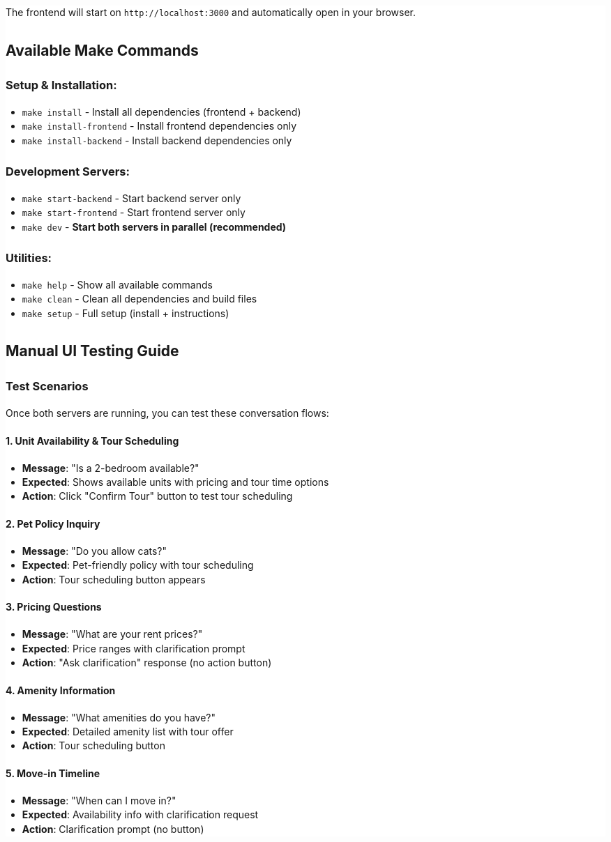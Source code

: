 The frontend will start on `http://localhost:3000` and automatically open in your browser.

## Available Make Commands

### **Setup & Installation:**
- `make install` - Install all dependencies (frontend + backend)
- `make install-frontend` - Install frontend dependencies only  
- `make install-backend` - Install backend dependencies only

### **Development Servers:**
- `make start-backend` - Start backend server only
- `make start-frontend` - Start frontend server only
- `make dev` - **Start both servers in parallel (recommended)**

### **Utilities:**
- `make help` - Show all available commands
- `make clean` - Clean all dependencies and build files
- `make setup` - Full setup (install + instructions)

## Manual UI Testing Guide

### Test Scenarios

Once both servers are running, you can test these conversation flows:

#### 1. **Unit Availability & Tour Scheduling**
- **Message**: "Is a 2-bedroom available?"
- **Expected**: Shows available units with pricing and tour time options
- **Action**: Click "Confirm Tour" button to test tour scheduling

#### 2. **Pet Policy Inquiry**
- **Message**: "Do you allow cats?"
- **Expected**: Pet-friendly policy with tour scheduling
- **Action**: Tour scheduling button appears

#### 3. **Pricing Questions**
- **Message**: "What are your rent prices?"
- **Expected**: Price ranges with clarification prompt
- **Action**: "Ask clarification" response (no action button)

#### 4. **Amenity Information**
- **Message**: "What amenities do you have?"
- **Expected**: Detailed amenity list with tour offer
- **Action**: Tour scheduling button

#### 5. **Move-in Timeline**
- **Message**: "When can I move in?"
- **Expected**: Availability info with clarification request
- **Action**: Clarification prompt (no button)
